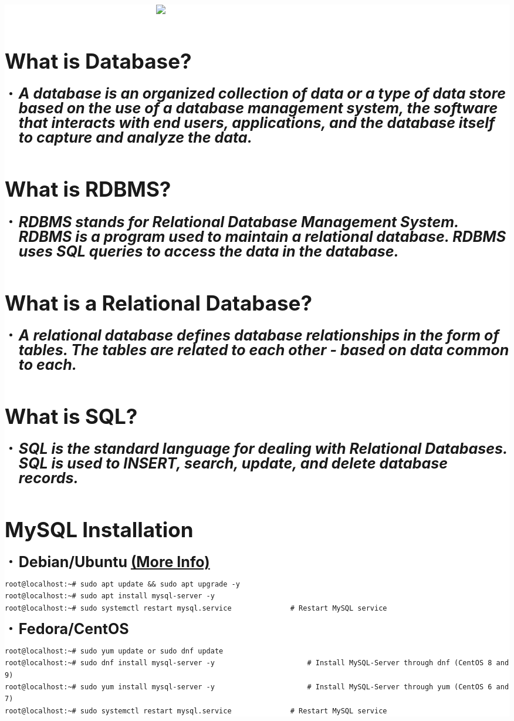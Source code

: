 <img src="https://d1.awsstatic.com/asset-repository/products/amazon-rds/1024px-MySQL.ff87215b43fd7292af172e2a5d9b844217262571.png" width="600px" style="margin-left:30%;">

## <span style="font-size:35px; display: block; margin-top: 50px;">**What is Database?**</span>
- <span span style="font-size:25px; vertical-align: middle;line-height: 1; margin-bottom: 0;"> ***A database is an organized collection of data or a type of data store based on the use of a database management system, the software that interacts with end users, applications, and the database itself to capture and analyze the data.***</span>

## <span style="font-size:35px; display: block; margin-top: 50px;">**What is RDBMS?**</span>
- <span span style="font-size:25px; vertical-align: middle;line-height: 1; margin-bottom: 0;"> ***RDBMS stands for Relational Database Management System. RDBMS is a program used to maintain a relational database. RDBMS uses SQL queries to access the data in the database.***</span>

## <span style="font-size:35px; display: block; margin-top: 50px;">**What is a Relational Database?**</span>
- <span span style="font-size:25px; vertical-align: middle;line-height: 1; margin-bottom: 0;"> ***A relational database defines database relationships in the form of tables. The tables are related to each other - based on data common to each.***</span>

## <span style="font-size:35px; display: block; margin-top: 50px;">**What is SQL?**</span>
- <span span style="font-size:25px; vertical-align: middle;line-height: 1; margin-bottom: 0;"> ***SQL is the standard language for dealing with Relational Databases. SQL is used to INSERT, search, update, and delete database records.***</span>

## <span style="font-size:35px; display: block; margin-top: 50px;">**MySQL Installation**</span>
-  <span span style="font-size:25px; vertical-align: middle;line-height: 1; margin-bottom: 0;"> **Debian/Ubuntu [(More Info)](https://www.digitalocean.com/community/tutorials/how-to-install-mysql-on-ubuntu-20-04)**</span> 
```
root@localhost:~# sudo apt update && sudo apt upgrade -y
root@localhost:~# sudo apt install mysql-server -y
root@localhost:~# sudo systemctl restart mysql.service				# Restart MySQL service
```

-  <span span style="font-size:25px; vertical-align: middle;line-height: 1; margin-bottom: 0;"> **Fedora/CentOS**</span>
```
root@localhost:~# sudo yum update or sudo dnf update
root@localhost:~# sudo dnf install mysql-server -y						# Install MySQL-Server through dnf (CentOS 8 and 9)
root@localhost:~# sudo yum install mysql-server -y						# Install MySQL-Server through yum (CentOS 6 and 7)
root@localhost:~# sudo systemctl restart mysql.service				# Restart MySQL service
```
